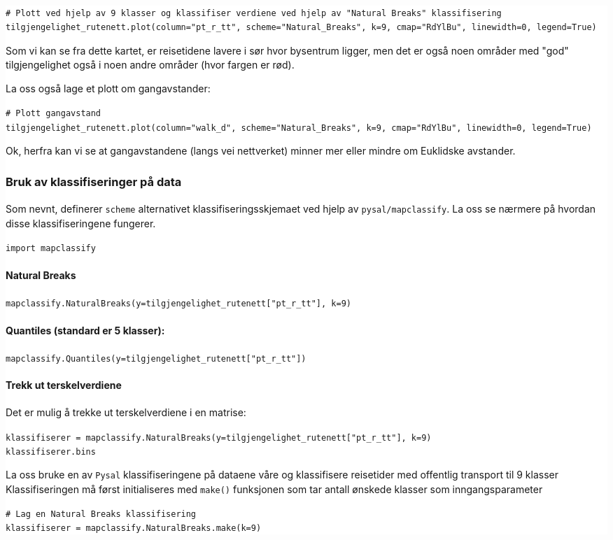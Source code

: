 ```{code-cell} python
# Plott ved hjelp av 9 klasser og klassifiser verdiene ved hjelp av "Natural Breaks" klassifisering
tilgjengelighet_rutenett.plot(column="pt_r_tt", scheme="Natural_Breaks", k=9, cmap="RdYlBu", linewidth=0, legend=True)
```

Som vi kan se fra dette kartet, er reisetidene lavere i sør hvor
bysentrum ligger, men det er også noen områder med "god" tilgjengelighet også i
noen andre områder (hvor fargen er rød).

La oss også lage et plott om gangavstander:

 ```{code-cell} python
# Plott gangavstand
tilgjengelighet_rutenett.plot(column="walk_d", scheme="Natural_Breaks", k=9, cmap="RdYlBu", linewidth=0, legend=True)
```

Ok, herfra kan vi se at gangavstandene (langs vei nettverket)
minner mer eller mindre om Euklidske avstander.

### Bruk av klassifiseringer på data

Som nevnt, definerer `scheme` alternativet klassifiseringsskjemaet ved hjelp av
`pysal/mapclassify`. La oss se nærmere på hvordan disse klassifiseringene fungerer.

```{code-cell} python
import mapclassify
```

#### Natural Breaks

```{code-cell} python
mapclassify.NaturalBreaks(y=tilgjengelighet_rutenett["pt_r_tt"], k=9)
```

#### Quantiles (standard er 5 klasser):

```{code-cell} python
mapclassify.Quantiles(y=tilgjengelighet_rutenett["pt_r_tt"])
```

#### Trekk ut terskelverdiene

Det er mulig å trekke ut terskelverdiene i en matrise:

```{code-cell} python
klassifiserer = mapclassify.NaturalBreaks(y=tilgjengelighet_rutenett["pt_r_tt"], k=9)
klassifiserer.bins
```

La oss bruke en av `Pysal` klassifiseringene på dataene våre og klassifisere
reisetider med offentlig transport til 9 klasser
Klassifiseringen må først initialiseres med `make()` funksjonen som tar
antall ønskede klasser som inngangsparameter

```{code-cell} python
# Lag en Natural Breaks klassifisering
klassifiserer = mapclassify.NaturalBreaks.make(k=9)
```
